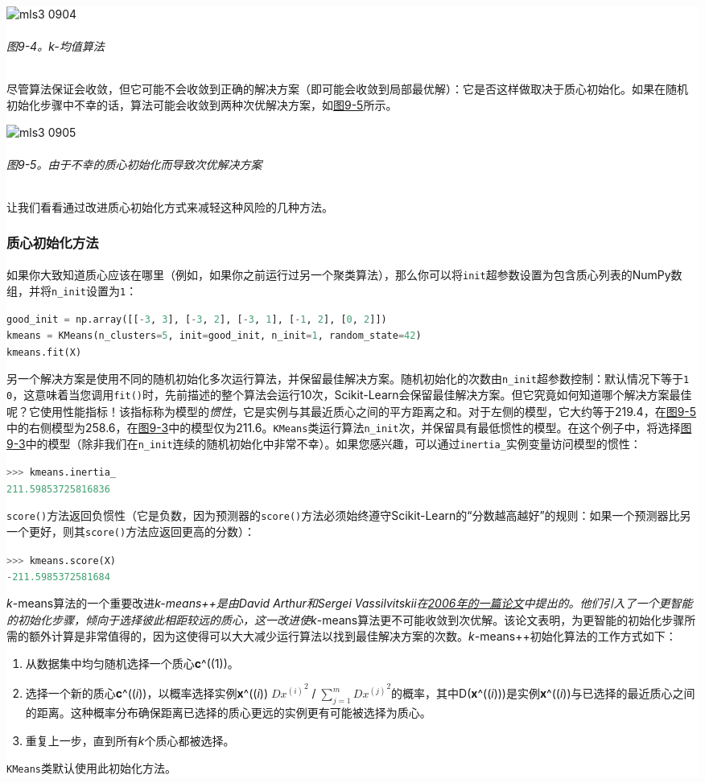 ![mls3 0904](assets/mls3_0904.png)

###### 图9-4。*k*-均值算法

尽管算法保证会收敛，但它可能不会收敛到正确的解决方案（即可能会收敛到局部最优解）：它是否这样做取决于质心初始化。如果在随机初始化步骤中不幸的话，算法可能会收敛到两种次优解决方案，如[图9-5](#kmeans_variability_plot)所示。

![mls3 0905](assets/mls3_0905.png)

###### 图9-5。由于不幸的质心初始化而导致次优解决方案

让我们看看通过改进质心初始化方式来减轻这种风险的几种方法。

### 质心初始化方法

如果你大致知道质心应该在哪里（例如，如果你之前运行过另一个聚类算法），那么你可以将`init`超参数设置为包含质心列表的NumPy数组，并将`n_init`设置为`1`：

```py
good_init = np.array([[-3, 3], [-3, 2], [-3, 1], [-1, 2], [0, 2]])
kmeans = KMeans(n_clusters=5, init=good_init, n_init=1, random_state=42)
kmeans.fit(X)
```

另一个解决方案是使用不同的随机初始化多次运行算法，并保留最佳解决方案。随机初始化的次数由`n_init`超参数控制：默认情况下等于`10`，这意味着当您调用`fit()`时，先前描述的整个算法会运行10次，Scikit-Learn会保留最佳解决方案。但它究竟如何知道哪个解决方案最佳呢？它使用性能指标！该指标称为模型的*惯性*，它是实例与其最近质心之间的平方距离之和。对于左侧的模型，它大约等于219.4，在[图9-5](#kmeans_variability_plot)中的右侧模型为258.6，在[图9-3](#voronoi_plot)中的模型仅为211.6。`KMeans`类运行算法`n_init`次，并保留具有最低惯性的模型。在这个例子中，将选择[图9-3](#voronoi_plot)中的模型（除非我们在`n_init`连续的随机初始化中非常不幸）。如果您感兴趣，可以通过`inertia_`实例变量访问模型的惯性：

```py
>>> kmeans.inertia_
211.59853725816836
```

`score()`方法返回负惯性（它是负数，因为预测器的`score()`方法必须始终遵守Scikit-Learn的“分数越高越好”的规则：如果一个预测器比另一个更好，则其`score()`方法应返回更高的分数）：

```py
>>> kmeans.score(X)
-211.5985372581684
```

*k*-means算法的一个重要改进*k-means++*是由David Arthur和Sergei Vassilvitskii在[2006年的一篇论文](https://homl.info/37)中提出的。他们引入了一个更智能的初始化步骤，倾向于选择彼此相距较远的质心，这一改进使*k*-means算法更不可能收敛到次优解。该论文表明，为更智能的初始化步骤所需的额外计算是非常值得的，因为这使得可以大大减少运行算法以找到最佳解决方案的次数。*k*-means++初始化算法的工作方式如下：

1.  从数据集中均匀随机选择一个质心**c**^((1))。

1.  选择一个新的质心**c**^((*i*))，以概率选择实例**x**^((*i*)) <math><mi>D</mi><msup><mfenced><msup><mi mathvariant="bold">x</mi><mrow><mo>(</mo><mi>i</mi><mo>)</mo></mrow></msup></mfenced><mn>2</mn></msup></math> / <math><munderover><mo>∑</mo><mrow><mi>j</mi><mo>=</mo><mn>1</mn></mrow><mi>m</mi></munderover><mi>D</mi><msup><mfenced><msup><mi mathvariant="bold">x</mi><mrow><mo>(</mo><mi>j</mi><mo>)</mo></mrow></msup></mfenced><mn>2</mn></msup></math>的概率，其中D(**x**^((*i*)))是实例**x**^((*i*))与已选择的最近质心之间的距离。这种概率分布确保距离已选择的质心更远的实例更有可能被选择为质心。

1.  重复上一步，直到所有*k*个质心都被选择。

`KMeans`类默认使用此初始化方法。
